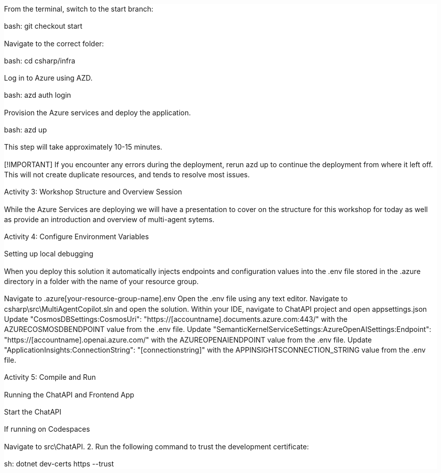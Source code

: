  From the terminal, switch to the start branch:

   bash:
git checkout start

 Navigate to the correct folder:

   bash:
cd csharp/infra

 Log in to Azure using AZD.

   bash:
azd auth login

 Provision the Azure services and deploy the application.

   bash:
azd up

This step will take approximately 10-15 minutes.

[!IMPORTANT]
If you encounter any errors during the deployment, rerun azd up to continue the deployment from where it left off. This will not create duplicate resources, and tends to resolve most issues.

Activity 3: Workshop Structure and Overview Session

While the Azure Services are deploying we will have a presentation to cover on the structure for this workshop for today as well as provide an introduction and overview of multi-agent sytems.

Activity 4: Configure Environment Variables

Setting up local debugging

When you deploy this solution it automatically injects endpoints and configuration values into the .env file stored in the .azure directory in a folder with the name of your resource group.

 Navigate to .azure\[your-resource-group-name]\.env
 Open the .env file using any text editor.
 Navigate to csharp\src\MultiAgentCopilot.sln and open the solution.
 Within your IDE, navigate to ChatAPI project and open appsettings.json
 Update "CosmosDBSettings:CosmosUri": "https://[accountname].documents.azure.com:443/" with the AZURECOSMOSDBENDPOINT value from the .env file.
 Update "SemanticKernelServiceSettings:AzureOpenAISettings:Endpoint": "https://[accountname].openai.azure.com/" with the AZUREOPENAIENDPOINT value from the .env file.
 Update "ApplicationInsights:ConnectionString": "[connectionstring]" with the APPINSIGHTSCONNECTION_STRING value from the .env file.

Activity 5: Compile and Run

Running the ChatAPI and Frontend App

 Start the ChatAPI

If running on Codespaces

 Navigate to src\ChatAPI.
2. Run the following command to trust the development certificate:

   sh:
dotnet dev-certs https --trust
